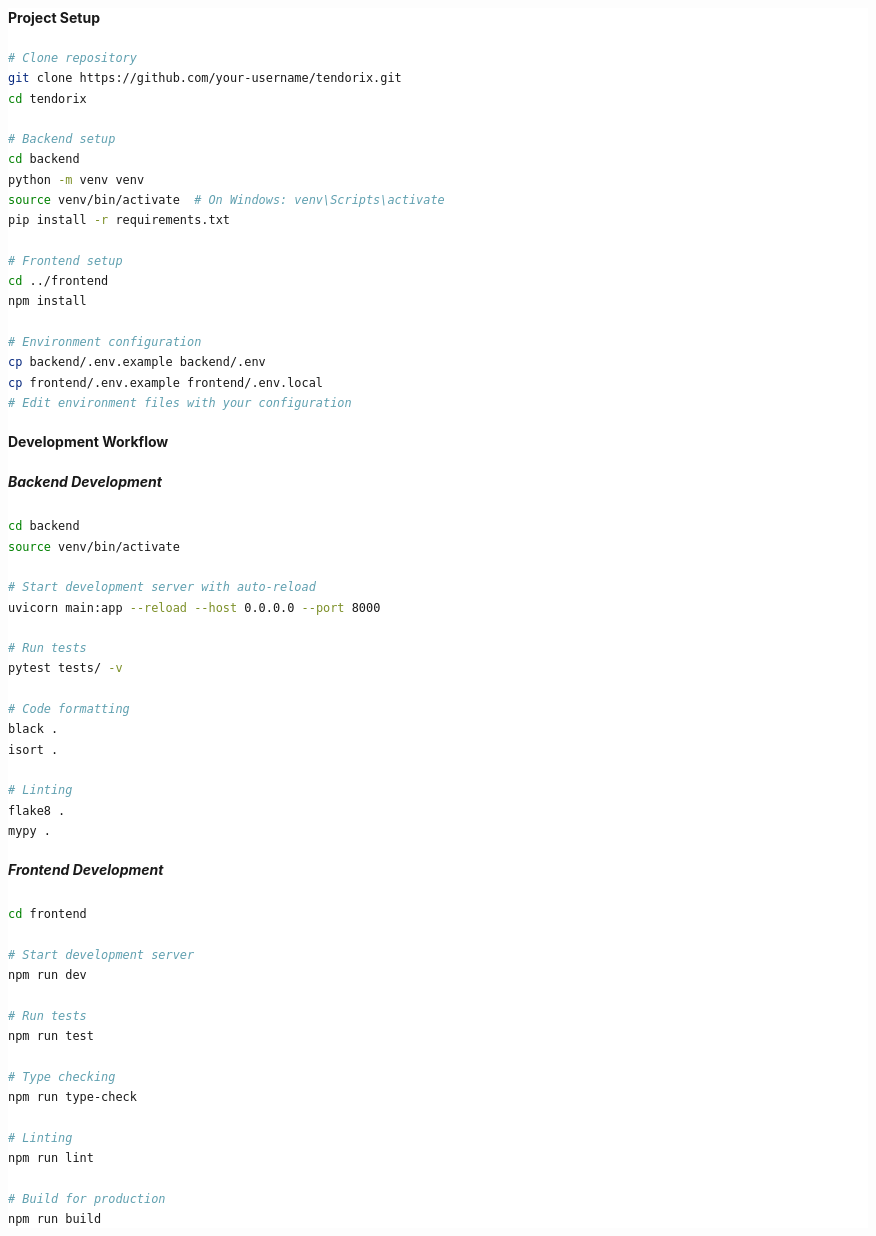 #### Project Setup
```bash
# Clone repository
git clone https://github.com/your-username/tendorix.git
cd tendorix

# Backend setup
cd backend
python -m venv venv
source venv/bin/activate  # On Windows: venv\Scripts\activate
pip install -r requirements.txt

# Frontend setup
cd ../frontend
npm install

# Environment configuration
cp backend/.env.example backend/.env
cp frontend/.env.example frontend/.env.local
# Edit environment files with your configuration
```

#### Development Workflow

##### Backend Development
```bash
cd backend
source venv/bin/activate

# Start development server with auto-reload
uvicorn main:app --reload --host 0.0.0.0 --port 8000

# Run tests
pytest tests/ -v

# Code formatting
black .
isort .

# Linting
flake8 .
mypy .
```

##### Frontend Development
```bash
cd frontend

# Start development server
npm run dev

# Run tests
npm run test

# Type checking
npm run type-check

# Linting
npm run lint

# Build for production
npm run build
```
